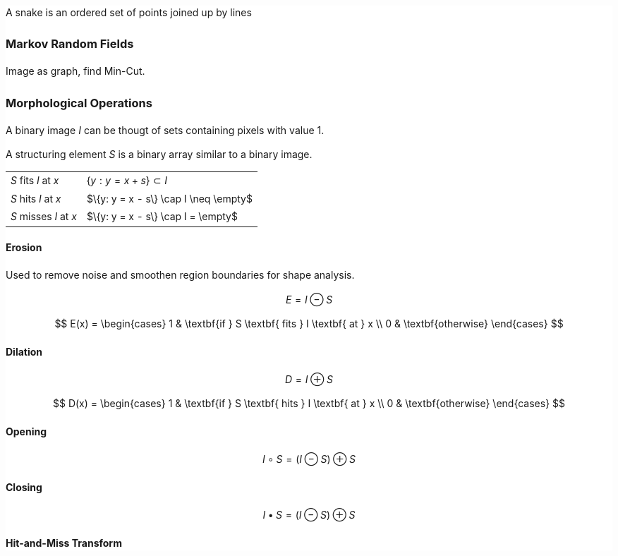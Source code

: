 A snake is an ordered set of points joined up by lines

### Markov Random Fields

Image as graph, find Min-Cut.

### Morphological Operations

A binary image $I$ can be thougt of sets containing pixels with value 1.

A structuring element $S$ is a binary array similar to a binary image.

|||
|---|---|
|$S$ fits $I$ at $x$|$\{y: y = x + s\} \subset I$|
|$S$ hits $I$ at $x$|$\{y: y = x - s\} \cap I \neq \empty$|
|$S$ misses $I$ at $x$|$\{y: y = x - s\} \cap I = \empty$|

#### Erosion

Used to remove noise and smoothen region boundaries for shape analysis.

$$E = I \ominus S$$

$$
E(x) =
\begin{cases}
    1 & \textbf{if } S \textbf{ fits } I \textbf{ at } x \\
    0 & \textbf{otherwise}
\end{cases}
$$

#### Dilation

$$D = I \oplus S$$

$$
D(x) =
\begin{cases}
    1 & \textbf{if } S \textbf{ hits } I \textbf{ at } x \\
    0 & \textbf{otherwise}
\end{cases}
$$

#### Opening

$$I \circ S = (I \ominus S) \oplus S$$

#### Closing

$$I \bullet S = (I \ominus S) \oplus S$$

#### Hit-and-Miss Transform
